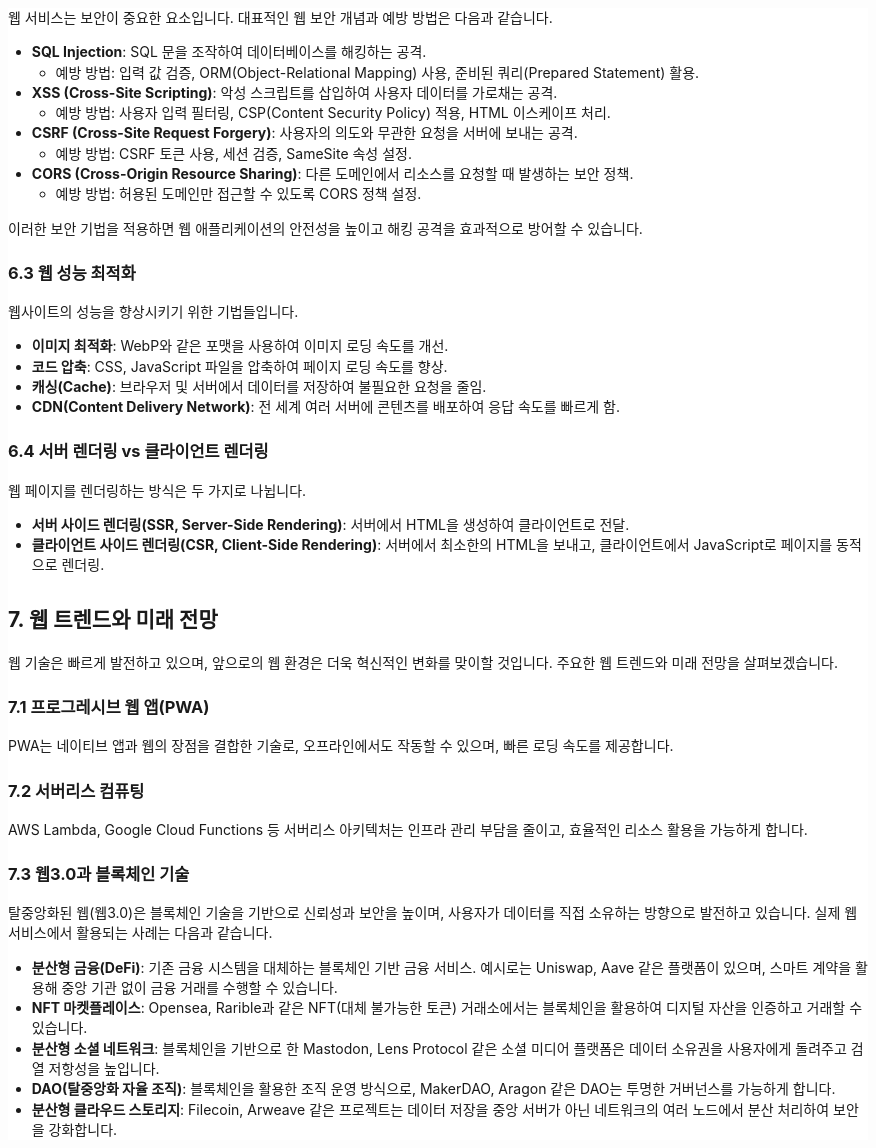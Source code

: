 웹 서비스는 보안이 중요한 요소입니다. 대표적인 웹 보안 개념과 예방 방법은 다음과 같습니다.

- **SQL Injection**: SQL 문을 조작하여 데이터베이스를 해킹하는 공격.
  - 예방 방법: 입력 값 검증, ORM(Object-Relational Mapping) 사용, 준비된 쿼리(Prepared Statement) 활용.
- **XSS (Cross-Site Scripting)**: 악성 스크립트를 삽입하여 사용자 데이터를 가로채는 공격.
  - 예방 방법: 사용자 입력 필터링, CSP(Content Security Policy) 적용, HTML 이스케이프 처리.
- **CSRF (Cross-Site Request Forgery)**: 사용자의 의도와 무관한 요청을 서버에 보내는 공격.
  - 예방 방법: CSRF 토큰 사용, 세션 검증, SameSite 속성 설정.
- **CORS (Cross-Origin Resource Sharing)**: 다른 도메인에서 리소스를 요청할 때 발생하는 보안 정책.
  - 예방 방법: 허용된 도메인만 접근할 수 있도록 CORS 정책 설정.

이러한 보안 기법을 적용하면 웹 애플리케이션의 안전성을 높이고 해킹 공격을 효과적으로 방어할 수 있습니다.

### 6.3 웹 성능 최적화

웹사이트의 성능을 향상시키기 위한 기법들입니다.

- **이미지 최적화**: WebP와 같은 포맷을 사용하여 이미지 로딩 속도를 개선.
- **코드 압축**: CSS, JavaScript 파일을 압축하여 페이지 로딩 속도를 향상.
- **캐싱(Cache)**: 브라우저 및 서버에서 데이터를 저장하여 불필요한 요청을 줄임.
- **CDN(Content Delivery Network)**: 전 세계 여러 서버에 콘텐츠를 배포하여 응답 속도를 빠르게 함.

### 6.4 서버 렌더링 vs 클라이언트 렌더링

웹 페이지를 렌더링하는 방식은 두 가지로 나뉩니다.

- **서버 사이드 렌더링(SSR, Server-Side Rendering)**: 서버에서 HTML을 생성하여 클라이언트로 전달.
- **클라이언트 사이드 렌더링(CSR, Client-Side Rendering)**: 서버에서 최소한의 HTML을 보내고, 클라이언트에서 JavaScript로 페이지를 동적으로 렌더링.

## 7. 웹 트렌드와 미래 전망

웹 기술은 빠르게 발전하고 있으며, 앞으로의 웹 환경은 더욱 혁신적인 변화를 맞이할 것입니다. 주요한 웹 트렌드와 미래 전망을 살펴보겠습니다.

### 7.1 프로그레시브 웹 앱(PWA)

PWA는 네이티브 앱과 웹의 장점을 결합한 기술로, 오프라인에서도 작동할 수 있으며, 빠른 로딩 속도를 제공합니다.

### 7.2 서버리스 컴퓨팅

AWS Lambda, Google Cloud Functions 등 서버리스 아키텍처는 인프라 관리 부담을 줄이고, 효율적인 리소스 활용을 가능하게 합니다.

### 7.3 웹3.0과 블록체인 기술

탈중앙화된 웹(웹3.0)은 블록체인 기술을 기반으로 신뢰성과 보안을 높이며, 사용자가 데이터를 직접 소유하는 방향으로 발전하고 있습니다. 실제 웹 서비스에서 활용되는 사례는 다음과 같습니다.

- **분산형 금융(DeFi)**: 기존 금융 시스템을 대체하는 블록체인 기반 금융 서비스. 예시로는 Uniswap, Aave 같은 플랫폼이 있으며, 스마트 계약을 활용해 중앙 기관 없이 금융 거래를 수행할 수 있습니다.
- **NFT 마켓플레이스**: Opensea, Rarible과 같은 NFT(대체 불가능한 토큰) 거래소에서는 블록체인을 활용하여 디지털 자산을 인증하고 거래할 수 있습니다.
- **분산형 소셜 네트워크**: 블록체인을 기반으로 한 Mastodon, Lens Protocol 같은 소셜 미디어 플랫폼은 데이터 소유권을 사용자에게 돌려주고 검열 저항성을 높입니다.
- **DAO(탈중앙화 자율 조직)**: 블록체인을 활용한 조직 운영 방식으로, MakerDAO, Aragon 같은 DAO는 투명한 거버넌스를 가능하게 합니다.
- **분산형 클라우드 스토리지**: Filecoin, Arweave 같은 프로젝트는 데이터 저장을 중앙 서버가 아닌 네트워크의 여러 노드에서 분산 처리하여 보안을 강화합니다.
